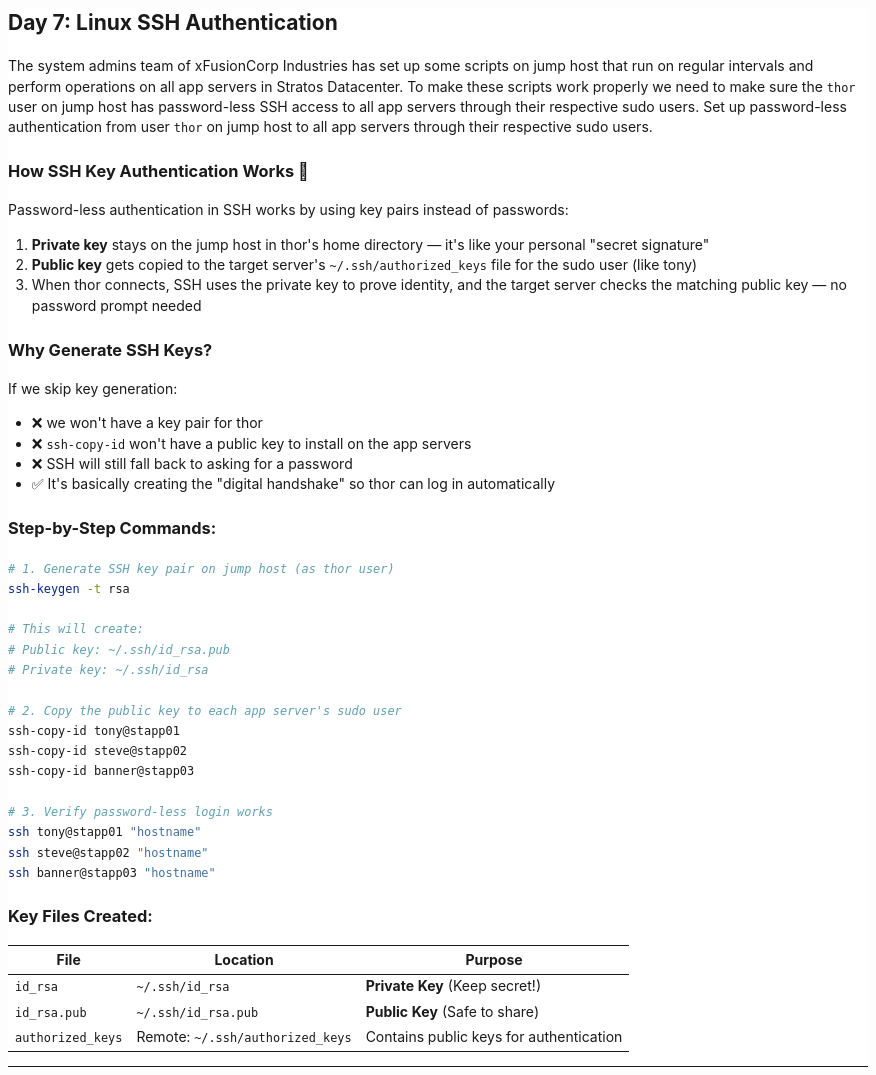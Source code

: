 
## Day 7: Linux SSH Authentication

The system admins team of xFusionCorp Industries has set up some scripts on jump host that run on regular intervals and perform operations on all app servers in Stratos Datacenter. To make these scripts work properly we need to make sure the `thor` user on jump host has password-less SSH access to all app servers through their respective sudo users. Set up password-less authentication from user `thor` on jump host to all app servers through their respective sudo users.

### How SSH Key Authentication Works 🔐

Password-less authentication in SSH works by using key pairs instead of passwords:

1. **Private key** stays on the jump host in thor's home directory — it's like your personal "secret signature"
2. **Public key** gets copied to the target server's `~/.ssh/authorized_keys` file for the sudo user (like tony)
3. When thor connects, SSH uses the private key to prove identity, and the target server checks the matching public key — no password prompt needed

### Why Generate SSH Keys?

If we skip key generation:
- ❌ we won't have a key pair for thor
- ❌ `ssh-copy-id` won't have a public key to install on the app servers
- ❌ SSH will still fall back to asking for a password
- ✅ It's basically creating the "digital handshake" so thor can log in automatically

### Step-by-Step Commands:

```bash
# 1. Generate SSH key pair on jump host (as thor user)
ssh-keygen -t rsa

# This will create:
# Public key: ~/.ssh/id_rsa.pub
# Private key: ~/.ssh/id_rsa

# 2. Copy the public key to each app server's sudo user
ssh-copy-id tony@stapp01
ssh-copy-id steve@stapp02
ssh-copy-id banner@stapp03

# 3. Verify password-less login works
ssh tony@stapp01 "hostname"
ssh steve@stapp02 "hostname"
ssh banner@stapp03 "hostname"
```

### Key Files Created:

| File | Location | Purpose |
|------|----------|---------|
| `id_rsa` | `~/.ssh/id_rsa` | **Private Key** (Keep secret!) |
| `id_rsa.pub` | `~/.ssh/id_rsa.pub` | **Public Key** (Safe to share) |
| `authorized_keys` | Remote: `~/.ssh/authorized_keys` | Contains public keys for authentication |

---